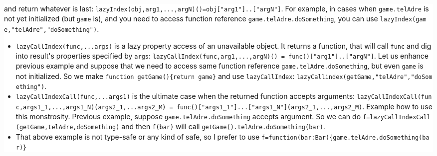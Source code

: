   and return whatever is last: `lazyIndex(obj,arg1,...,argN)()=obj["arg1"]..["argN"]`.
  For example, in cases when `game.telAdre` is not yet initialized (but `game` is), and
  you need to access function reference `game.telAdre.doSomething`, you can use `lazyIndex(game,"telAdre","doSomething")`.
- `lazyCallIndex(func,...args)` is a lazy property access of an unavailable object. It returns a function, that will call
  `func` and dig into result's properties specified by `args`:
  `lazyCallIndex(func,arg1,...,argN)() = func()["arg1"]..["argN"]`.
  Let us enhance previous example and suppose that we need to access same function reference `game.telAdre.doSomething`,
  but even `game` is not initialized. So we make `function getGame(){return game}` and use `lazyCallIndex`:
  `lazyCallindex(getGame,"telAdre","doSomething")`.
- `lazyCallIndexCall(func,...args1)` is the ultimate case when the returned function accepts arguments:
  `lazyCallIndexCall(func,args1_1,...,args1_N)(args2_1,...args2_M) = func()["args1_1"]...["args1_N"](args2_1,...,args2_M)`.
  Example how to use this monstrosity. Previous example, suppose `game.telAdre.doSomething` accepts argument.
  So we can do `f=lazyCallIndexCall(getGame,telAdre,doSomething)` and then `f(bar)` will call `getGame().telAdre.doSomething(bar)`.
- That above example is not type-safe or any kind of safe, so I prefer to use `f=function(bar:Bar){game.telAdre.doSomething(bar)}`
